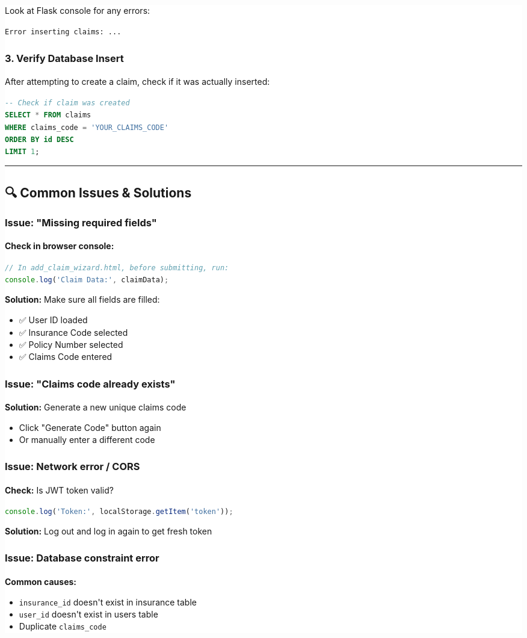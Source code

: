 Look at Flask console for any errors:
```
Error inserting claims: ...
```

### 3. Verify Database Insert

After attempting to create a claim, check if it was actually inserted:

```sql
-- Check if claim was created
SELECT * FROM claims 
WHERE claims_code = 'YOUR_CLAIMS_CODE'
ORDER BY id DESC 
LIMIT 1;
```

---

## 🔍 Common Issues & Solutions

### Issue: "Missing required fields"

**Check in browser console:**
```javascript
// In add_claim_wizard.html, before submitting, run:
console.log('Claim Data:', claimData);
```

**Solution:** Make sure all fields are filled:
- ✅ User ID loaded
- ✅ Insurance Code selected
- ✅ Policy Number selected
- ✅ Claims Code entered

### Issue: "Claims code already exists"

**Solution:** Generate a new unique claims code
- Click "Generate Code" button again
- Or manually enter a different code

### Issue: Network error / CORS

**Check:** Is JWT token valid?
```javascript
console.log('Token:', localStorage.getItem('token'));
```

**Solution:** Log out and log in again to get fresh token

### Issue: Database constraint error

**Common causes:**
- `insurance_id` doesn't exist in insurance table
- `user_id` doesn't exist in users table
- Duplicate `claims_code`
